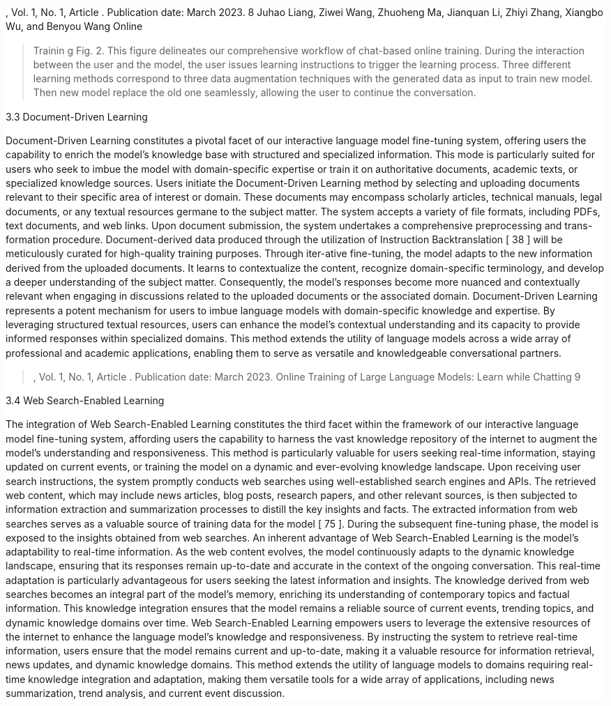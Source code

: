 , Vol. 1, No. 1, Article . Publication date: March 2023. 8 Juhao Liang, Ziwei Wang, Zhuoheng Ma, Jianquan Li, Zhiyi Zhang, Xiangbo Wu, and Benyou Wang Online  

> Trainin g
> Fig. 2. This figure delineates our comprehensive workflow of chat-based online training. During the interaction between the user and the model, the user issues learning instructions to trigger the learning process. Three different learning methods correspond to three data augmentation techniques with the generated data as input to train new model. Then new model replace the old one seamlessly, allowing the user to continue the conversation.

3.3 Document-Driven Learning 

Document-Driven Learning constitutes a pivotal facet of our interactive language model fine-tuning system, offering users the capability to enrich the model’s knowledge base with structured and specialized information. This mode is particularly suited for users who seek to imbue the model with domain-specific expertise or train it on authoritative documents, academic texts, or specialized knowledge sources. Users initiate the Document-Driven Learning method by selecting and uploading documents relevant to their specific area of interest or domain. These documents may encompass scholarly articles, technical manuals, legal documents, or any textual resources germane to the subject matter. The system accepts a variety of file formats, including PDFs, text documents, and web links. Upon document submission, the system undertakes a comprehensive preprocessing and trans-formation procedure. Document-derived data produced through the utilization of Instruction Backtranslation [ 38 ] will be meticulously curated for high-quality training purposes. Through iter-ative fine-tuning, the model adapts to the new information derived from the uploaded documents. It learns to contextualize the content, recognize domain-specific terminology, and develop a deeper understanding of the subject matter. Consequently, the model’s responses become more nuanced and contextually relevant when engaging in discussions related to the uploaded documents or the associated domain. Document-Driven Learning represents a potent mechanism for users to imbue language models with domain-specific knowledge and expertise. By leveraging structured textual resources, users can enhance the model’s contextual understanding and its capacity to provide informed responses within specialized domains. This method extends the utility of language models across a wide array of professional and academic applications, enabling them to serve as versatile and knowledgeable conversational partners.  

> , Vol. 1, No. 1, Article . Publication date: March 2023. Online Training of Large Language Models: Learn while Chatting 9

3.4 Web Search-Enabled Learning 

The integration of Web Search-Enabled Learning constitutes the third facet within the framework of our interactive language model fine-tuning system, affording users the capability to harness the vast knowledge repository of the internet to augment the model’s understanding and responsiveness. This method is particularly valuable for users seeking real-time information, staying updated on current events, or training the model on a dynamic and ever-evolving knowledge landscape. Upon receiving user search instructions, the system promptly conducts web searches using well-established search engines and APIs. The retrieved web content, which may include news articles, blog posts, research papers, and other relevant sources, is then subjected to information extraction and summarization processes to distill the key insights and facts. The extracted information from web searches serves as a valuable source of training data for the model [ 75 ]. During the subsequent fine-tuning phase, the model is exposed to the insights obtained from web searches. An inherent advantage of Web Search-Enabled Learning is the model’s adaptability to real-time information. As the web content evolves, the model continuously adapts to the dynamic knowledge landscape, ensuring that its responses remain up-to-date and accurate in the context of the ongoing conversation. This real-time adaptation is particularly advantageous for users seeking the latest information and insights. The knowledge derived from web searches becomes an integral part of the model’s memory, enriching its understanding of contemporary topics and factual information. This knowledge integration ensures that the model remains a reliable source of current events, trending topics, and dynamic knowledge domains over time. Web Search-Enabled Learning empowers users to leverage the extensive resources of the internet to enhance the language model’s knowledge and responsiveness. By instructing the system to retrieve real-time information, users ensure that the model remains current and up-to-date, making it a valuable resource for information retrieval, news updates, and dynamic knowledge domains. This method extends the utility of language models to domains requiring real-time knowledge integration and adaptation, making them versatile tools for a wide array of applications, including news summarization, trend analysis, and current event discussion. 
